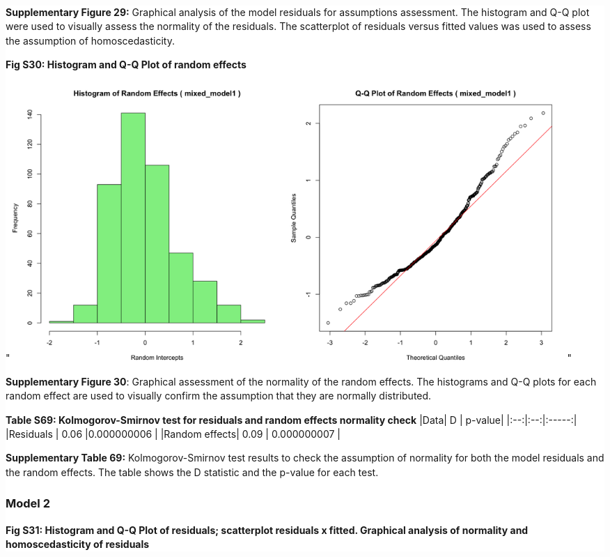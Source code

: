 **Supplementary Figure 29:** Graphical analysis of the model residuals for assumptions assessment. The histogram and Q-Q plot were used to visually assess the normality of the residuals. The scatterplot of residuals versus fitted values was used to assess the assumption of homoscedasticity.

**Fig S30: Histogram and Q-Q Plot of random effects**

"<img src="images/FigS30-Sprint-model1-random-effects-check.png" width="800" alt="Fig S30">"

**Supplementary Figure 30**: Graphical assessment of the normality of the random effects. The histograms and Q-Q plots for each random effect are used to visually confirm the assumption that they are normally distributed.

**Table S69: Kolmogorov-Smirnov test for residuals and random effects normality check**
|Data| D | p-value|
|:--:|:--:|:-----:|
|Residuals | 0.06 |0.000000006 |
|Random effects| 0.09 | 0.000000007 |

**Supplementary Table 69:** Kolmogorov-Smirnov test results to check the assumption of normality for both the model residuals and the random effects. The table shows the D statistic and the p-value for each test.

### Model 2
**Fig S31: Histogram and Q-Q Plot of residuals; scatterplot residuals x fitted. Graphical analysis of normality and homoscedasticity of residuals**
